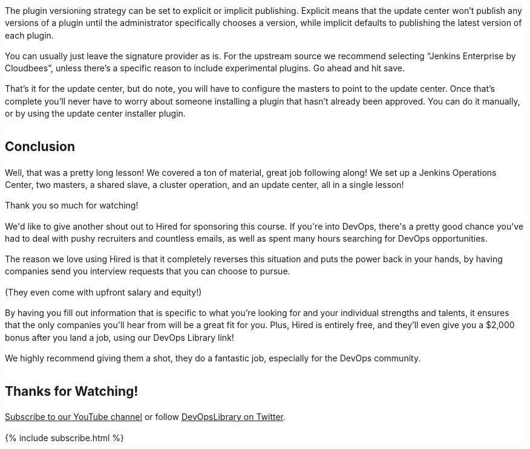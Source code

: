 The plugin versioning strategy can be set to explicit or implicit publishing.
Explicit means that the update center won’t publish any versions of a plugin
until the administrator specifically chooses a version, while implicit defaults
to publishing the latest version of each plugin.

You can usually just leave the signature provider as is.  For the upstream
source we recommend selecting “Jenkins Enterprise by Cloudbees”, unless there’s
a specific reason to include experimental plugins.  Go ahead and hit save.

That’s it for the update center, but do note, you will have to configure the
masters to point to the update center.  Once that’s complete you’ll never have
to worry about someone installing a plugin that hasn’t already been approved.
You can do it manually, or by using the update center installer plugin.

Conclusion
----------
Well, that was a pretty long lesson!  We covered a ton of material, great job
following along!  We set up a Jenkins Operations Center, two masters, a shared
slave, a cluster operation, and an update center, all in a single lesson!

Thank you so much for watching!

We'd like to give another shout out to Hired for sponsoring this course.  If
you're into DevOps, there's a pretty good chance you've had to deal with pushy
recruiters and countless emails, as well as spent many hours searching for
DevOps opportunities.

The reason we love using Hired is that it completely reverses this situation
and puts the power back in your hands, by having companies send you interview
requests that you can choose to pursue.

(They even come with upfront salary and equity!)

By having you fill out information that is specific to what you’re looking for
and your individual strengths and talents, it ensures that the only companies
you'll hear from will be a great fit for you.  Plus, Hired is entirely free,
and they’ll even give you a $2,000 bonus after you land a job, using our DevOps
Library link!

We highly recommend giving them a shot, they do a fantastic job, especially
for the DevOps community.

Thanks for Watching!
--------------------
[Subscribe to our YouTube channel](https://www.youtube.com/channel/UCOnioSzUZS-ZqsRnf38V2nA?sub_confirmation=1) or follow [DevOpsLibrary on Twitter](https://twitter.com/intent/user?screen_name=devopslibrary).

{% include subscribe.html %}
